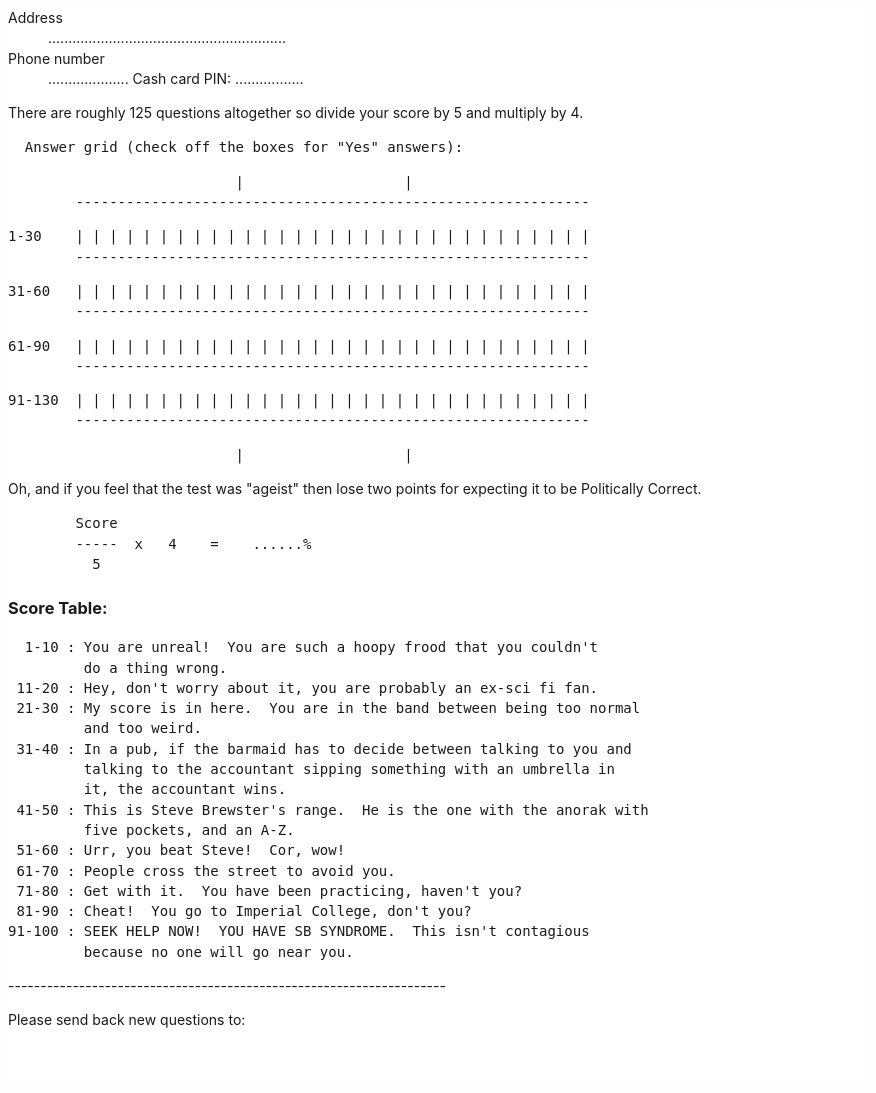 <dt>Address</dt>
<dd>...........................................................</dd>
<dt>Phone number</dt>
<dd>.................... Cash card PIN: .................</dd>
</dl>
<p>There are roughly 125 questions altogether so divide your score by 5 and multiply by 4.</p>
<pre>
  Answer grid (check off the boxes for "Yes" answers):
</pre>
<pre>
                           |                   |
        -------------------------------------------------------------
</pre>
<pre>
1-30    | | | | | | | | | | | | | | | | | | | | | | | | | | | | | | |
        -------------------------------------------------------------
</pre>
<pre>
31-60   | | | | | | | | | | | | | | | | | | | | | | | | | | | | | | |
        -------------------------------------------------------------
</pre>
<pre>
61-90   | | | | | | | | | | | | | | | | | | | | | | | | | | | | | | |
        -------------------------------------------------------------
</pre>
<pre>
91-130  | | | | | | | | | | | | | | | | | | | | | | | | | | | | | | |
        -------------------------------------------------------------
</pre>
<pre>
                           |                   |
</pre>
<p>Oh, and if you feel that the test was "ageist" then lose two points for expecting it to be Politically Correct.</p>
<pre>
        Score
        -----  x   4    =    ......%
          5
</pre>
<h3>Score Table:</h3>
<pre>
  1-10 : You are unreal!  You are such a hoopy frood that you couldn't
         do a thing wrong.
 11-20 : Hey, don't worry about it, you are probably an ex-sci fi fan.
 21-30 : My score is in here.  You are in the band between being too normal
         and too weird.
 31-40 : In a pub, if the barmaid has to decide between talking to you and
         talking to the accountant sipping something with an umbrella in
         it, the accountant wins.
 41-50 : This is Steve Brewster's range.  He is the one with the anorak with
         five pockets, and an A-Z.
 51-60 : Urr, you beat Steve!  Cor, wow!
 61-70 : People cross the street to avoid you.
 71-80 : Get with it.  You have been practicing, haven't you?
 81-90 : Cheat!  You go to Imperial College, don't you?
91-100 : SEEK HELP NOW!  YOU HAVE SB SYNDROME.  This isn't contagious
         because no one will go near you.
</pre>
<p>--------------------------------------------------------------------</p>
<p>Please send back new questions to:</p>
<pre>